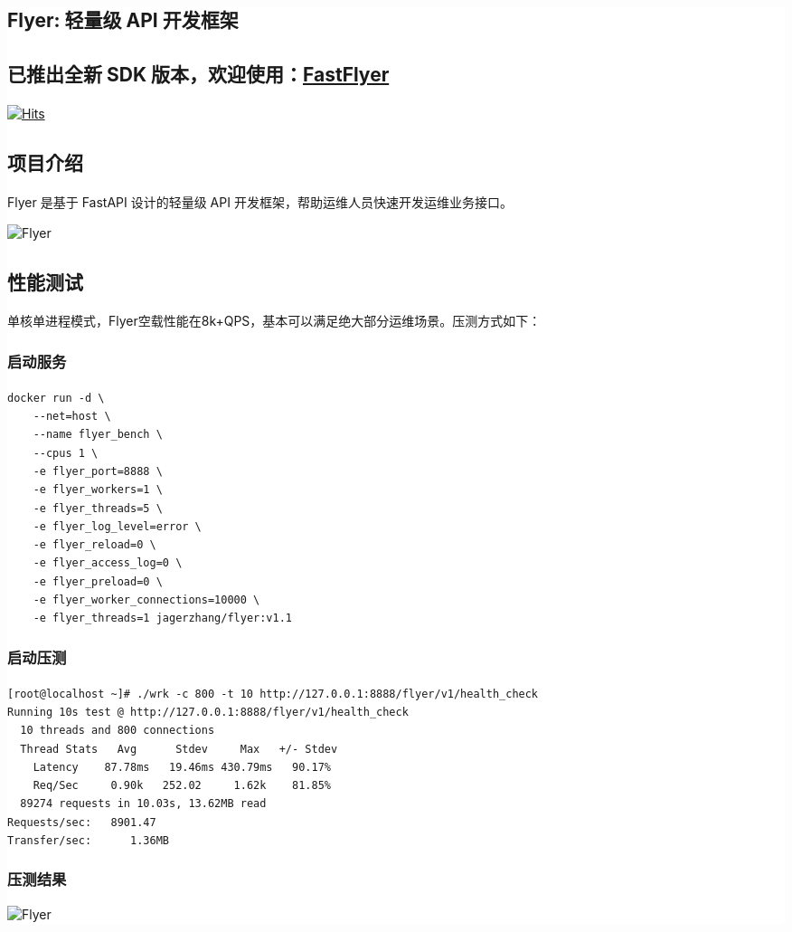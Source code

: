 ## Flyer: 轻量级 API 开发框架

## 已推出全新 SDK 版本，欢迎使用：[FastFlyer](https://github.com/jagerzhang/FastFlyer)

[![Hits](https://hits.seeyoufarm.com/api/count/incr/badge.svg?url=https%3A%2F%2Fgithub.com%2Fjagerzhang%2Fflyer&count_bg=%2379C83D&title_bg=%23555555&icon=&icon_color=%23E7E7E7&title=hits&edge_flat=false)](https://hits.seeyoufarm.com)

## 项目介绍
Flyer 是基于 FastAPI 设计的轻量级 API 开发框架，帮助运维人员快速开发运维业务接口。

![Flyer](static/logo.png)

## 性能测试
单核单进程模式，Flyer空载性能在8k+QPS，基本可以满足绝大部分运维场景。压测方式如下：

### 启动服务
```
docker run -d \
    --net=host \
    --name flyer_bench \
    --cpus 1 \
    -e flyer_port=8888 \
    -e flyer_workers=1 \
    -e flyer_threads=5 \
    -e flyer_log_level=error \
    -e flyer_reload=0 \
    -e flyer_access_log=0 \
    -e flyer_preload=0 \
    -e flyer_worker_connections=10000 \
    -e flyer_threads=1 jagerzhang/flyer:v1.1
```
### 启动压测
```shell
[root@localhost ~]# ./wrk -c 800 -t 10 http://127.0.0.1:8888/flyer/v1/health_check
Running 10s test @ http://127.0.0.1:8888/flyer/v1/health_check
  10 threads and 800 connections
  Thread Stats   Avg      Stdev     Max   +/- Stdev
    Latency    87.78ms   19.46ms 430.79ms   90.17%
    Req/Sec     0.90k   252.02     1.62k    81.85%
  89274 requests in 10.03s, 13.62MB read
Requests/sec:   8901.47
Transfer/sec:      1.36MB
```

### 压测结果
![Flyer](static/flyer_bench.png)
